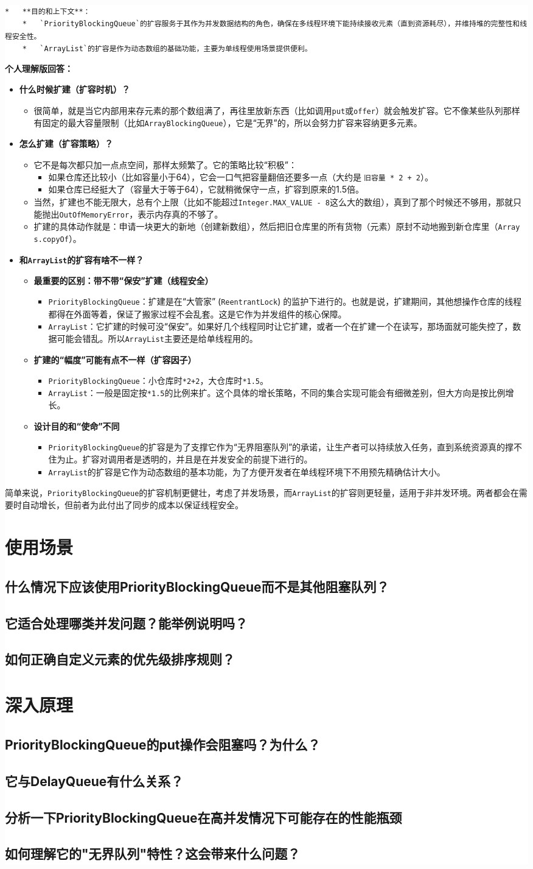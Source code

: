     *   **目的和上下文**：
        *   `PriorityBlockingQueue`的扩容服务于其作为并发数据结构的角色，确保在多线程环境下能持续接收元素（直到资源耗尽），并维持堆的完整性和线程安全性。
        *   `ArrayList`的扩容是作为动态数组的基础功能，主要为单线程使用场景提供便利。

**个人理解版回答：**

*   **什么时候扩建（扩容时机）？**
    *   很简单，就是当它内部用来存元素的那个数组满了，再往里放新东西（比如调用`put`或`offer`）就会触发扩容。它不像某些队列那样有固定的最大容量限制（比如`ArrayBlockingQueue`），它是“无界”的，所以会努力扩容来容纳更多元素。

*   **怎么扩建（扩容策略）？**
    *   它不是每次都只加一点点空间，那样太频繁了。它的策略比较“积极”：
        *   如果仓库还比较小（比如容量小于64），它会一口气把容量翻倍还要多一点（大约是 `旧容量 * 2 + 2`）。
        *   如果仓库已经挺大了（容量大于等于64），它就稍微保守一点，扩容到原来的1.5倍。
    *   当然，扩建也不能无限大，总有个上限（比如不能超过`Integer.MAX_VALUE - 8`这么大的数组），真到了那个时候还不够用，那就只能抛出`OutOfMemoryError`，表示内存真的不够了。
    *   扩建的具体动作就是：申请一块更大的新地（创建新数组），然后把旧仓库里的所有货物（元素）原封不动地搬到新仓库里（`Arrays.copyOf`）。

*   **和`ArrayList`的扩容有啥不一样？**
    *   **最重要的区别：带不带“保安”扩建（线程安全）**
        *   `PriorityBlockingQueue`：扩建是在“大管家” (`ReentrantLock`) 的监护下进行的。也就是说，扩建期间，其他想操作仓库的线程都得在外面等着，保证了搬家过程不会乱套。这是它作为并发组件的核心保障。
        *   `ArrayList`：它扩建的时候可没“保安”。如果好几个线程同时让它扩建，或者一个在扩建一个在读写，那场面就可能失控了，数据可能会错乱。所以`ArrayList`主要还是给单线程用的。

    *   **扩建的“幅度”可能有点不一样（扩容因子）**
        *   `PriorityBlockingQueue`：小仓库时`*2+2`，大仓库时`*1.5`。
        *   `ArrayList`：一般是固定按`*1.5`的比例来扩。这个具体的增长策略，不同的集合实现可能会有细微差别，但大方向是按比例增长。

    *   **设计目的和“使命”不同**
        *   `PriorityBlockingQueue`的扩容是为了支撑它作为“无界阻塞队列”的承诺，让生产者可以持续放入任务，直到系统资源真的撑不住为止。扩容对调用者是透明的，并且是在并发安全的前提下进行的。
        *   `ArrayList`的扩容是它作为动态数组的基本功能，为了方便开发者在单线程环境下不用预先精确估计大小。

简单来说，`PriorityBlockingQueue`的扩容机制更健壮，考虑了并发场景，而`ArrayList`的扩容则更轻量，适用于非并发环境。两者都会在需要时自动增长，但前者为此付出了同步的成本以保证线程安全。



# 使用场景
## 什么情况下应该使用PriorityBlockingQueue而不是其他阻塞队列？
## 它适合处理哪类并发问题？能举例说明吗？
## 如何正确自定义元素的优先级排序规则？

# 深入原理
## PriorityBlockingQueue的put操作会阻塞吗？为什么？
## 它与DelayQueue有什么关系？
## 分析一下PriorityBlockingQueue在高并发情况下可能存在的性能瓶颈
## 如何理解它的"无界队列"特性？这会带来什么问题？
